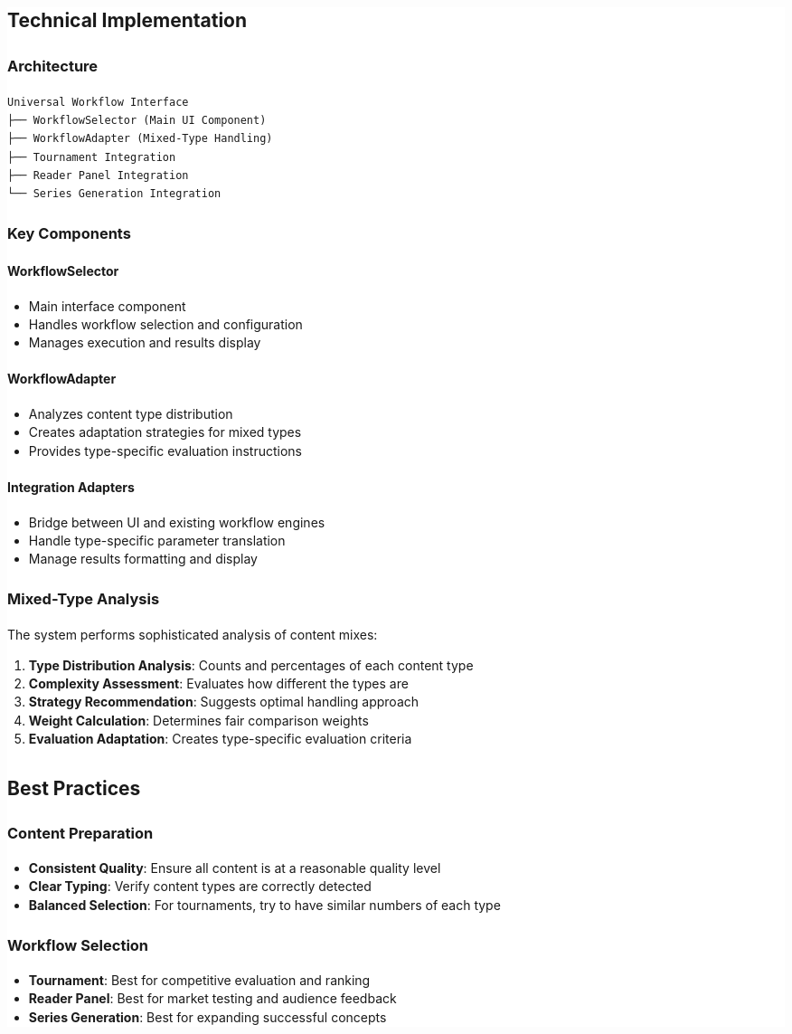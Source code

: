 ## Technical Implementation

### Architecture

```
Universal Workflow Interface
├── WorkflowSelector (Main UI Component)
├── WorkflowAdapter (Mixed-Type Handling)
├── Tournament Integration
├── Reader Panel Integration
└── Series Generation Integration
```

### Key Components

#### WorkflowSelector
- Main interface component
- Handles workflow selection and configuration
- Manages execution and results display

#### WorkflowAdapter
- Analyzes content type distribution
- Creates adaptation strategies for mixed types
- Provides type-specific evaluation instructions

#### Integration Adapters
- Bridge between UI and existing workflow engines
- Handle type-specific parameter translation
- Manage results formatting and display

### Mixed-Type Analysis

The system performs sophisticated analysis of content mixes:

1. **Type Distribution Analysis**: Counts and percentages of each content type
2. **Complexity Assessment**: Evaluates how different the types are
3. **Strategy Recommendation**: Suggests optimal handling approach
4. **Weight Calculation**: Determines fair comparison weights
5. **Evaluation Adaptation**: Creates type-specific evaluation criteria

## Best Practices

### Content Preparation
- **Consistent Quality**: Ensure all content is at a reasonable quality level
- **Clear Typing**: Verify content types are correctly detected
- **Balanced Selection**: For tournaments, try to have similar numbers of each type

### Workflow Selection
- **Tournament**: Best for competitive evaluation and ranking
- **Reader Panel**: Best for market testing and audience feedback
- **Series Generation**: Best for expanding successful concepts
